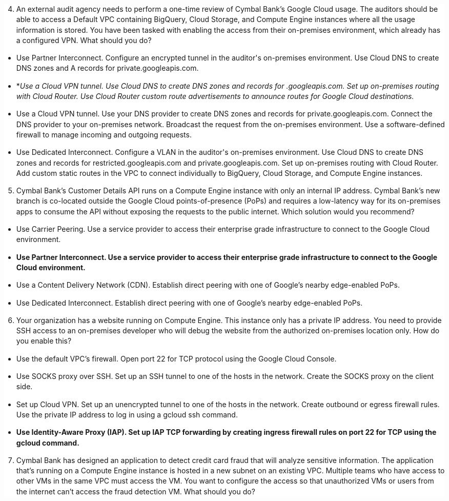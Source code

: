 4. An external audit agency needs to perform a one-time review of Cymbal Bank’s Google Cloud usage. The auditors should be able to access a Default VPC containing BigQuery, Cloud Storage, and Compute Engine instances where all the usage information is stored. You have been tasked with enabling the access from their on-premises environment, which already has a configured VPN. What should you do?

- Use Partner Interconnect. Configure an encrypted tunnel in the auditor's on-premises environment. Use Cloud DNS to create DNS zones and A records for private.googleapis.com.

- **Use a Cloud VPN tunnel. Use Cloud DNS to create DNS zones and records for *.googleapis.com. Set up on-premises routing with Cloud Router. Use Cloud Router custom route advertisements to announce routes for Google Cloud destinations.**

- Use a Cloud VPN tunnel. Use your DNS provider to create DNS zones and records for private.googleapis.com. Connect the DNS provider to your on-premises network. Broadcast the request from the on-premises environment. Use a software-defined firewall to manage incoming and outgoing requests.

- Use Dedicated Interconnect. Configure a VLAN in the auditor's on-premises environment. Use Cloud DNS to create DNS zones and records for restricted.googleapis.com and private.googleapis.com. Set up on-premises routing with Cloud Router. Add custom static routes in the VPC to connect individually to BigQuery, Cloud Storage, and Compute Engine instances.

5. Cymbal Bank’s Customer Details API runs on a Compute Engine instance with only an internal IP address. Cymbal Bank’s new branch is co-located outside the Google Cloud points-of-presence (PoPs) and requires a low-latency way for its on-premises apps to consume the API without exposing the requests to the public internet. Which solution would you recommend?

- Use Carrier Peering. Use a service provider to access their enterprise grade infrastructure to connect to the Google Cloud environment.

- **Use Partner Interconnect. Use a service provider to access their enterprise grade infrastructure to connect to the Google Cloud environment.**

- Use a Content Delivery Network (CDN). Establish direct peering with one of Google’s nearby edge-enabled PoPs.

- Use Dedicated Interconnect. Establish direct peering with one of Google’s nearby edge-enabled PoPs.

6. Your organization has a website running on Compute Engine. This instance only has a private IP address. You need to provide SSH access to an on-premises developer who will debug the website from the authorized on-premises location only. How do you enable this?

- Use the default VPC’s firewall. Open port 22 for TCP protocol using the Google Cloud Console.

- Use SOCKS proxy over SSH. Set up an SSH tunnel to one of the hosts in the network. Create the SOCKS proxy on the client side.

- Set up Cloud VPN. Set up an unencrypted tunnel to one of the hosts in the network. Create outbound or egress firewall rules. Use the private IP address to log in using a gcloud ssh command.

- **Use Identity-Aware Proxy (IAP). Set up IAP TCP forwarding by creating ingress firewall rules on port 22 for TCP using the gcloud command.**

7. Cymbal Bank has designed an application to detect credit card fraud that will analyze sensitive information. The application that’s running on a Compute Engine instance is hosted in a new subnet on an existing VPC. Multiple teams who have access to other VMs in the same VPC must access the VM. You want to configure the access so that unauthorized VMs or users from the internet can’t access the fraud detection VM. What should you do?
